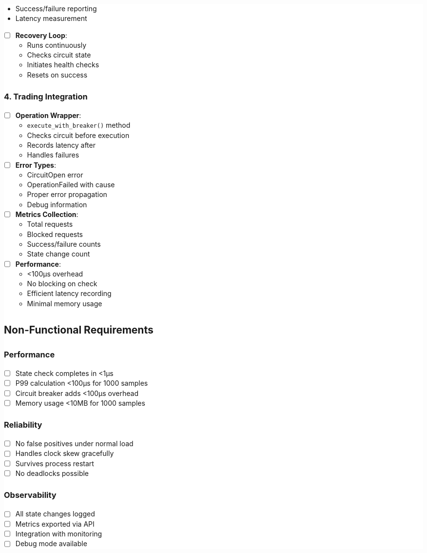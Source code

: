   - Success/failure reporting
  - Latency measurement
- [ ] **Recovery Loop**:
  - Runs continuously
  - Checks circuit state
  - Initiates health checks
  - Resets on success

### 4. Trading Integration
- [ ] **Operation Wrapper**:
  - `execute_with_breaker()` method
  - Checks circuit before execution
  - Records latency after
  - Handles failures
- [ ] **Error Types**:
  - CircuitOpen error
  - OperationFailed with cause
  - Proper error propagation
  - Debug information
- [ ] **Metrics Collection**:
  - Total requests
  - Blocked requests
  - Success/failure counts
  - State change count
- [ ] **Performance**:
  - <100μs overhead
  - No blocking on check
  - Efficient latency recording
  - Minimal memory usage

## Non-Functional Requirements

### Performance
- [ ] State check completes in <1μs
- [ ] P99 calculation <100μs for 1000 samples
- [ ] Circuit breaker adds <100μs overhead
- [ ] Memory usage <10MB for 1000 samples

### Reliability
- [ ] No false positives under normal load
- [ ] Handles clock skew gracefully
- [ ] Survives process restart
- [ ] No deadlocks possible

### Observability
- [ ] All state changes logged
- [ ] Metrics exported via API
- [ ] Integration with monitoring
- [ ] Debug mode available
